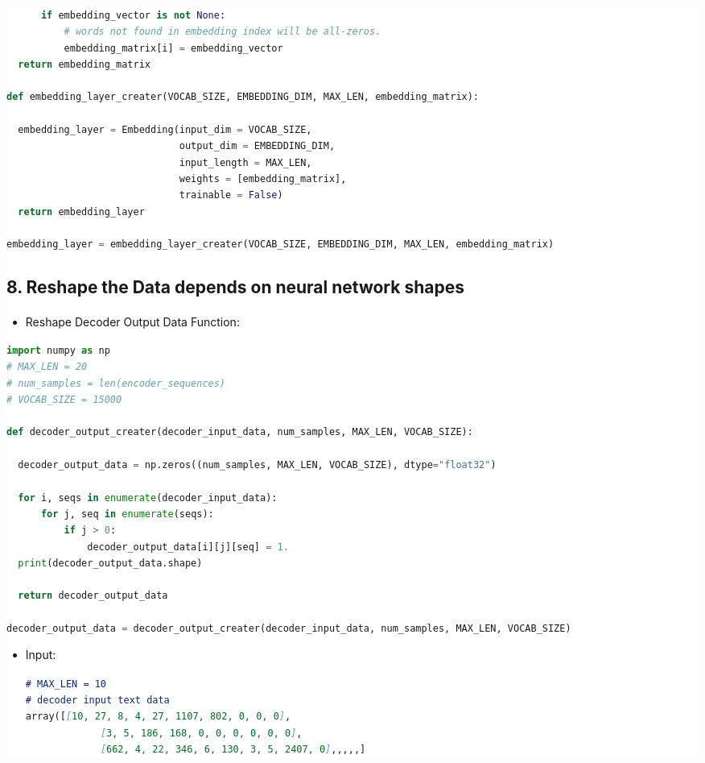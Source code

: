 ```python
      if embedding_vector is not None:
          # words not found in embedding index will be all-zeros.
          embedding_matrix[i] = embedding_vector
  return embedding_matrix

def embedding_layer_creater(VOCAB_SIZE, EMBEDDING_DIM, MAX_LEN, embedding_matrix):

  embedding_layer = Embedding(input_dim = VOCAB_SIZE,
                              output_dim = EMBEDDING_DIM,
                              input_length = MAX_LEN,
                              weights = [embedding_matrix],
                              trainable = False)
  return embedding_layer

embedding_layer = embedding_layer_creater(VOCAB_SIZE, EMBEDDING_DIM, MAX_LEN, embedding_matrix)

```

## <a name="data"></a>8. Reshape the Data depends on neural network shapes

- Reshape Decoder Output Data Function:
```python
import numpy as np
# MAX_LEN = 20
# num_samples = len(encoder_sequences)
# VOCAB_SIZE = 15000

def decoder_output_creater(decoder_input_data, num_samples, MAX_LEN, VOCAB_SIZE):

  decoder_output_data = np.zeros((num_samples, MAX_LEN, VOCAB_SIZE), dtype="float32")

  for i, seqs in enumerate(decoder_input_data):
      for j, seq in enumerate(seqs):
          if j > 0:
              decoder_output_data[i][j][seq] = 1.
  print(decoder_output_data.shape)

  return decoder_output_data

decoder_output_data = decoder_output_creater(decoder_input_data, num_samples, MAX_LEN, VOCAB_SIZE)
```

- Input:    
	```md
	# MAX_LEN = 10
	# decoder input text data
	array([[10, 27, 8, 4, 27, 1107, 802, 0, 0, 0],
				 [3, 5, 186, 168, 0, 0, 0, 0, 0, 0],
				 [662, 4, 22, 346, 6, 130, 3, 5, 2407, 0],,,,,]
	```
